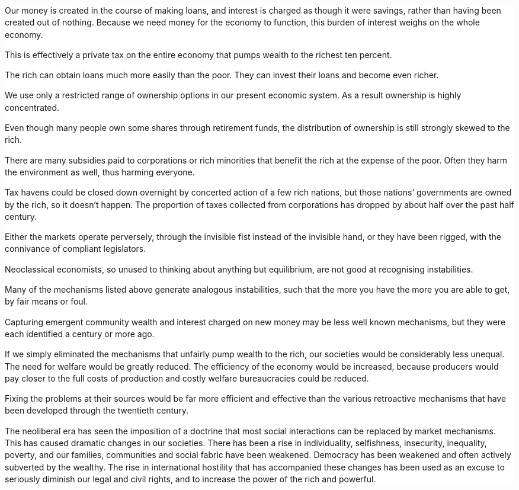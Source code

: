Our money is created in the course of making loans, and interest is charged as
though it were savings, rather than having been created out of nothing. Because
we need money for the economy to function, this burden of interest weighs on the
whole economy.

This is effectively a private tax on the entire economy that pumps wealth to the
richest ten percent.

The rich can obtain loans much more easily than the poor. They can invest their
loans and become even richer.

We use only a restricted range of ownership options in our present economic
system. As a result ownership is highly concentrated.

Even though many people own some shares through retirement funds, the
distribution of ownership is still strongly skewed to the rich.

There are many subsidies paid to corporations or rich minorities that benefit
the rich at the expense of the poor. Often they harm the environment as well,
thus harming everyone.

Tax havens could be closed down overnight by concerted action of a few rich
nations, but those nations’ governments are owned by the rich, so it doesn’t
happen. The proportion of taxes collected from corporations has dropped by about
half over the past half century.

Either the markets operate perversely, through the invisible fist instead of the
invisible hand, or they have been rigged, with the connivance of compliant
legislators.

Neoclassical economists, so unused to thinking about anything but equilibrium,
are not good at recognising instabilities.

Many of the mechanisms listed above generate analogous instabilities, such that
the more you have the more you are able to get, by fair means or foul.

Capturing emergent community wealth and interest charged on new money may be
less well known mechanisms, but they were each identified a century or more ago.

If we simply eliminated the mechanisms that unfairly pump wealth to the rich,
our societies would be considerably less unequal. The need for welfare would be
greatly reduced. The efficiency of the economy would be increased, because
producers would pay closer to the full costs of production and costly welfare
bureaucracies could be reduced.

Fixing the problems at their sources would be far more efficient and effective
than the various retroactive mechanisms that have been developed through the
twentieth century.

The neoliberal era has seen the imposition of a doctrine that most social
interactions can be replaced by market mechanisms. This has caused dramatic
changes in our societies. There has been a rise in individuality, selfishness,
insecurity, inequality, poverty, and our families, communities and social fabric
have been weakened. Democracy has been weakened and often actively subverted by
the wealthy. The rise in international hostility that has accompanied these
changes has been used as an excuse to seriously diminish our legal and civil
rights, and to increase the power of the rich and powerful.
